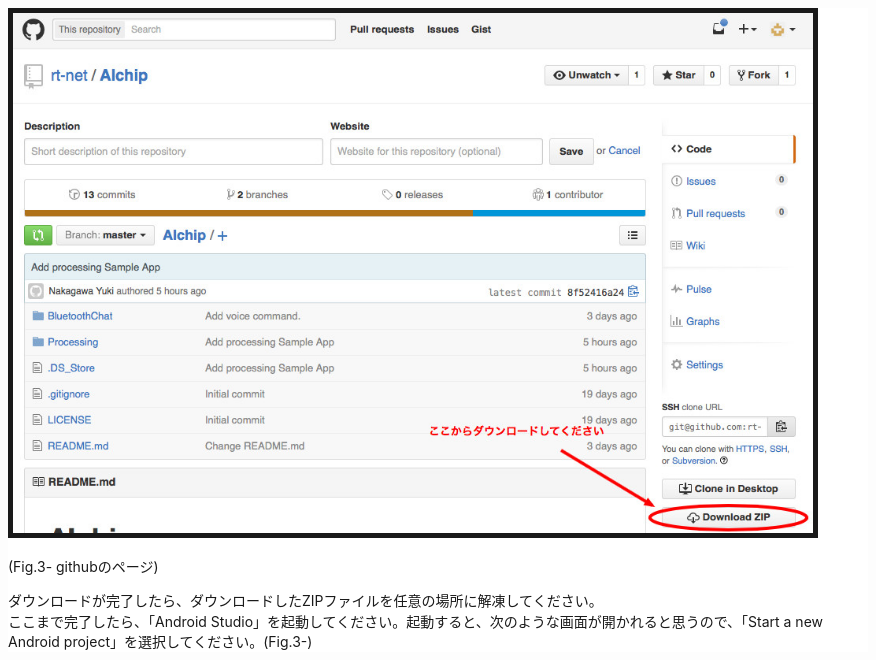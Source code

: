 <p><img alt="original" src="./pic/Github1.JPG" width="800px" border="5" ></p>  
(Fig.3- githubのページ)   

ダウンロードが完了したら、ダウンロードしたZIPファイルを任意の場所に解凍してください。  
ここまで完了したら、「Android Studio」を起動してください。起動すると、次のような画面が開かれると思うので、「Start a new Android project」を選択してください。(Fig.3-)  